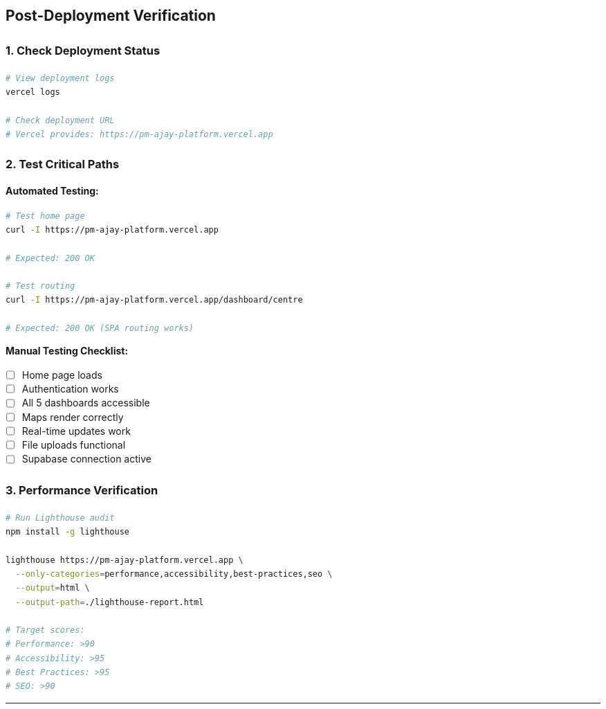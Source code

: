 
## Post-Deployment Verification

### 1. Check Deployment Status

```bash
# View deployment logs
vercel logs

# Check deployment URL
# Vercel provides: https://pm-ajay-platform.vercel.app
```

### 2. Test Critical Paths

**Automated Testing:**

```bash
# Test home page
curl -I https://pm-ajay-platform.vercel.app

# Expected: 200 OK

# Test routing
curl -I https://pm-ajay-platform.vercel.app/dashboard/centre

# Expected: 200 OK (SPA routing works)
```

**Manual Testing Checklist:**

- [ ] Home page loads
- [ ] Authentication works
- [ ] All 5 dashboards accessible
- [ ] Maps render correctly
- [ ] Real-time updates work
- [ ] File uploads functional
- [ ] Supabase connection active

### 3. Performance Verification

```bash
# Run Lighthouse audit
npm install -g lighthouse

lighthouse https://pm-ajay-platform.vercel.app \
  --only-categories=performance,accessibility,best-practices,seo \
  --output=html \
  --output-path=./lighthouse-report.html

# Target scores:
# Performance: >90
# Accessibility: >95
# Best Practices: >95
# SEO: >90
```

---